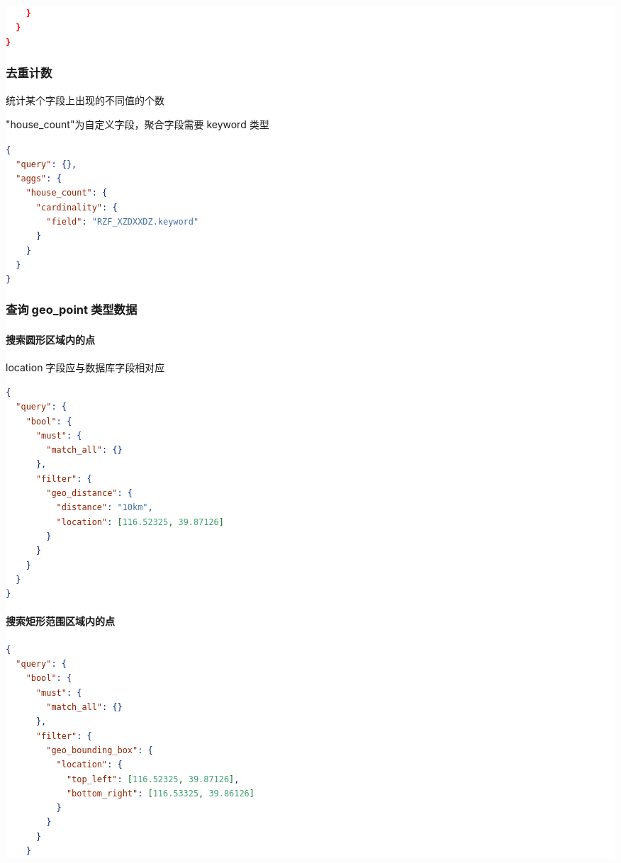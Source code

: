 ```json
    }
  }
}
```

### 去重计数

统计某个字段上出现的不同值的个数

"house_count"为自定义字段，聚合字段需要 keyword 类型

```json
{
  "query": {},
  "aggs": {
    "house_count": {
      "cardinality": {
        "field": "RZF_XZDXXDZ.keyword"
      }
    }
  }
}
```

### 查询 geo_point 类型数据

#### 搜索圆形区域内的点

location 字段应与数据库字段相对应

```json
{
  "query": {
    "bool": {
      "must": {
        "match_all": {}
      },
      "filter": {
        "geo_distance": {
          "distance": "10km",
          "location": [116.52325, 39.87126]
        }
      }
    }
  }
}
```

#### 搜索矩形范围区域内的点

```json
{
  "query": {
    "bool": {
      "must": {
        "match_all": {}
      },
      "filter": {
        "geo_bounding_box": {
          "location": {
            "top_left": [116.52325, 39.87126],
            "bottom_right": [116.53325, 39.86126]
          }
        }
      }
    }
```